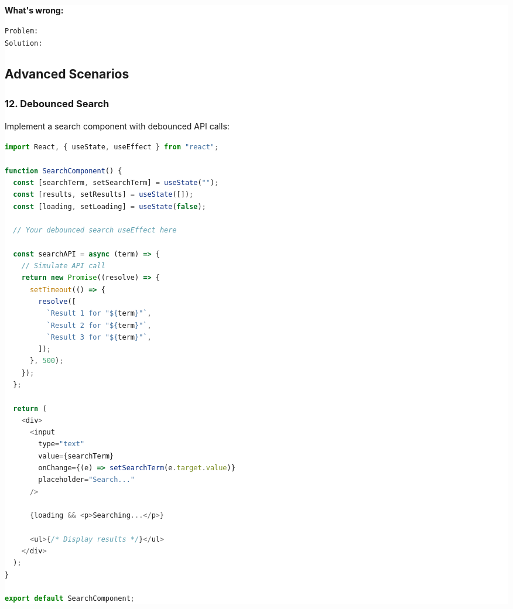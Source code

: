 **What's wrong:**

```
Problem:
Solution:
```

## Advanced Scenarios

### 12. Debounced Search

Implement a search component with debounced API calls:

```javascript
import React, { useState, useEffect } from "react";

function SearchComponent() {
  const [searchTerm, setSearchTerm] = useState("");
  const [results, setResults] = useState([]);
  const [loading, setLoading] = useState(false);

  // Your debounced search useEffect here

  const searchAPI = async (term) => {
    // Simulate API call
    return new Promise((resolve) => {
      setTimeout(() => {
        resolve([
          `Result 1 for "${term}"`,
          `Result 2 for "${term}"`,
          `Result 3 for "${term}"`,
        ]);
      }, 500);
    });
  };

  return (
    <div>
      <input
        type="text"
        value={searchTerm}
        onChange={(e) => setSearchTerm(e.target.value)}
        placeholder="Search..."
      />

      {loading && <p>Searching...</p>}

      <ul>{/* Display results */}</ul>
    </div>
  );
}

export default SearchComponent;
```
